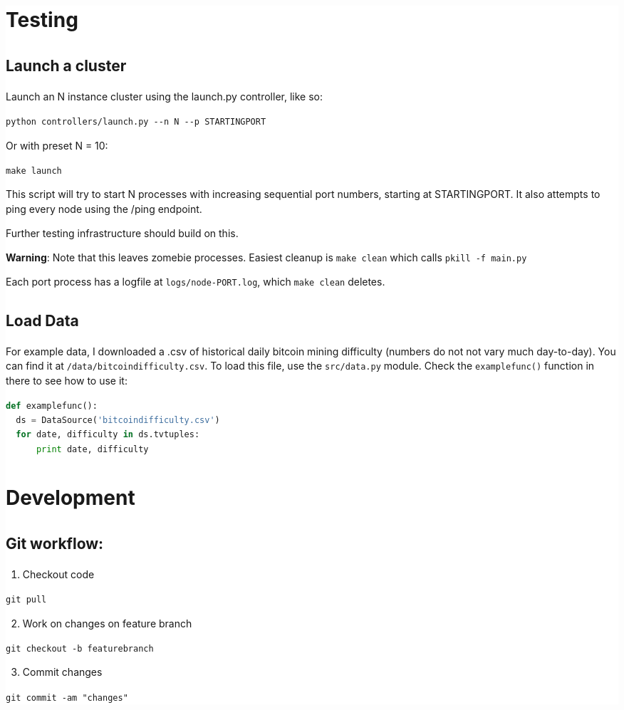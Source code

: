 Testing
====================
## Launch a cluster
Launch an N instance cluster using the launch.py controller, like so:
  
  ```
  python controllers/launch.py --n N --p STARTINGPORT
  ```

Or with preset N = 10:

  ```
  make launch
  ```

This script will try to start N processes with increasing sequential port
numbers, starting at STARTINGPORT. It also attempts to ping every node
using the /ping endpoint.

Further testing infrastructure should build on this.

**Warning**: Note that this leaves zomebie processes. Easiest cleanup
is `make clean` which calls `pkill -f main.py`

Each port process has a logfile at `logs/node-PORT.log`, which `make clean`
deletes.

## Load Data

For example data, I downloaded a .csv of historical daily bitcoin mining
difficulty (numbers do not not vary much day-to-day). You can find it at
`/data/bitcoindifficulty.csv`. To load this file, use the `src/data.py`
module. Check the `examplefunc()` function in there to see how to use
it:

  ```python
  def examplefunc():
    ds = DataSource('bitcoindifficulty.csv')
    for date, difficulty in ds.tvtuples:
        print date, difficulty
  ```

Development
=====================
## Git workflow:

1. Checkout code

  `git pull`

2. Work on changes on feature branch

  `git checkout -b featurebranch`

3. Commit changes

  `git commit -am "changes"`
